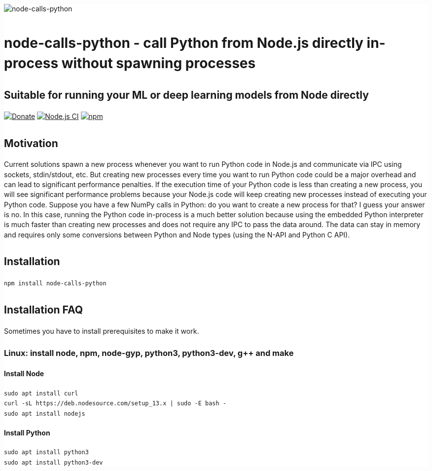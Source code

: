 
![node-calls-python](https://github.com/hmenyus/node-calls-python/blob/main/logo.png)

# node-calls-python - call Python from Node.js directly in-process without spawning processes

## Suitable for running your ML or deep learning models from Node directly

[![Donate](https://img.shields.io/badge/Donate-PayPal-green.svg)](https://www.paypal.me/hmenyus)
[![Node.js CI](https://github.com/hmenyus/node-calls-python/actions/workflows/node.js.yml/badge.svg)](https://github.com/hmenyus/node-calls-python/actions/workflows/node.js.yml)
[![npm](https://img.shields.io/npm/v/node-calls-python)](https://www.npmjs.com/package/node-calls-python)

## Motivation
Current solutions spawn a new process whenever you want to run Python code in Node.js and communicate via IPC using sockets, stdin/stdout, etc.
But creating new processes every time you want to run Python code could be a major overhead and can lead to significant performance penalties.
If the execution time of your Python code is less than creating a new process, you will see significant performance problems because your Node.js code will keep creating new processes instead of executing your Python code.
Suppose you have a few NumPy calls in Python: do you want to create a new process for that? I guess your answer is no. 
In this case, running the Python code in-process is a much better solution because using the embedded Python interpreter is much faster than creating new processes and does not require any IPC to pass the data around. The data can stay in memory and requires only some conversions between Python and Node types (using the N-API and Python C API).

## Installation
```
npm install node-calls-python
```
## Installation FAQ
Sometimes you have to install prerequisites to make it work.
### **Linux**: install node, npm, node-gyp, python3, python3-dev, g++ and make

#### Install Node
```
sudo apt install curl
curl -sL https://deb.nodesource.com/setup_13.x | sudo -E bash -
sudo apt install nodejs
```

#### Install Python
```
sudo apt install python3
sudo apt install python3-dev
```
